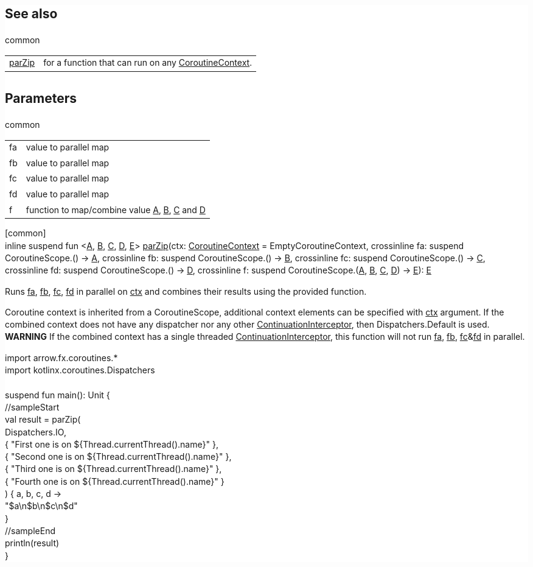 ## See also

common

| | |
|---|---|
| [parZip](par-zip.md) | for a function that can run on any [CoroutineContext](https://kotlinlang.org/api/latest/jvm/stdlib/kotlin.coroutines/-coroutine-context/index.html). |

## Parameters

common

| | |
|---|---|
| fa | value to parallel map |
| fb | value to parallel map |
| fc | value to parallel map |
| fd | value to parallel map |
| f | function to map/combine value [A](par-zip.md), [B](par-zip.md), [C](par-zip.md) and [D](par-zip.md) |

[common]\
inline suspend fun &lt;[A](par-zip.md), [B](par-zip.md), [C](par-zip.md), [D](par-zip.md), [E](par-zip.md)&gt; [parZip](par-zip.md)(ctx: [CoroutineContext](https://kotlinlang.org/api/latest/jvm/stdlib/kotlin.coroutines/-coroutine-context/index.html) = EmptyCoroutineContext, crossinline fa: suspend CoroutineScope.() -&gt; [A](par-zip.md), crossinline fb: suspend CoroutineScope.() -&gt; [B](par-zip.md), crossinline fc: suspend CoroutineScope.() -&gt; [C](par-zip.md), crossinline fd: suspend CoroutineScope.() -&gt; [D](par-zip.md), crossinline f: suspend CoroutineScope.([A](par-zip.md), [B](par-zip.md), [C](par-zip.md), [D](par-zip.md)) -&gt; [E](par-zip.md)): [E](par-zip.md)

Runs [fa](par-zip.md), [fb](par-zip.md), [fc](par-zip.md), [fd](par-zip.md) in parallel on [ctx](par-zip.md) and combines their results using the provided function.

Coroutine context is inherited from a CoroutineScope, additional context elements can be specified with [ctx](par-zip.md) argument. If the combined context does not have any dispatcher nor any other [ContinuationInterceptor](https://kotlinlang.org/api/latest/jvm/stdlib/kotlin.coroutines/-continuation-interceptor/index.html), then Dispatchers.Default is used. **WARNING** If the combined context has a single threaded [ContinuationInterceptor](https://kotlinlang.org/api/latest/jvm/stdlib/kotlin.coroutines/-continuation-interceptor/index.html), this function will not run [fa](par-zip.md), [fb](par-zip.md), [fc](par-zip.md)&[fd](par-zip.md) in parallel.

import arrow.fx.coroutines.*\
import kotlinx.coroutines.Dispatchers\
\
suspend fun main(): Unit {\
  //sampleStart\
  val result = parZip(\
    Dispatchers.IO,\
    { "First one is on ${Thread.currentThread().name}" },\
    { "Second one is on ${Thread.currentThread().name}" },\
    { "Third one is on ${Thread.currentThread().name}" },\
    { "Fourth one is on ${Thread.currentThread().name}" }\
  ) { a, b, c, d -&gt;\
      "$a\n$b\n$c\n$d"\
    }\
  //sampleEnd\
 println(result)\
}

